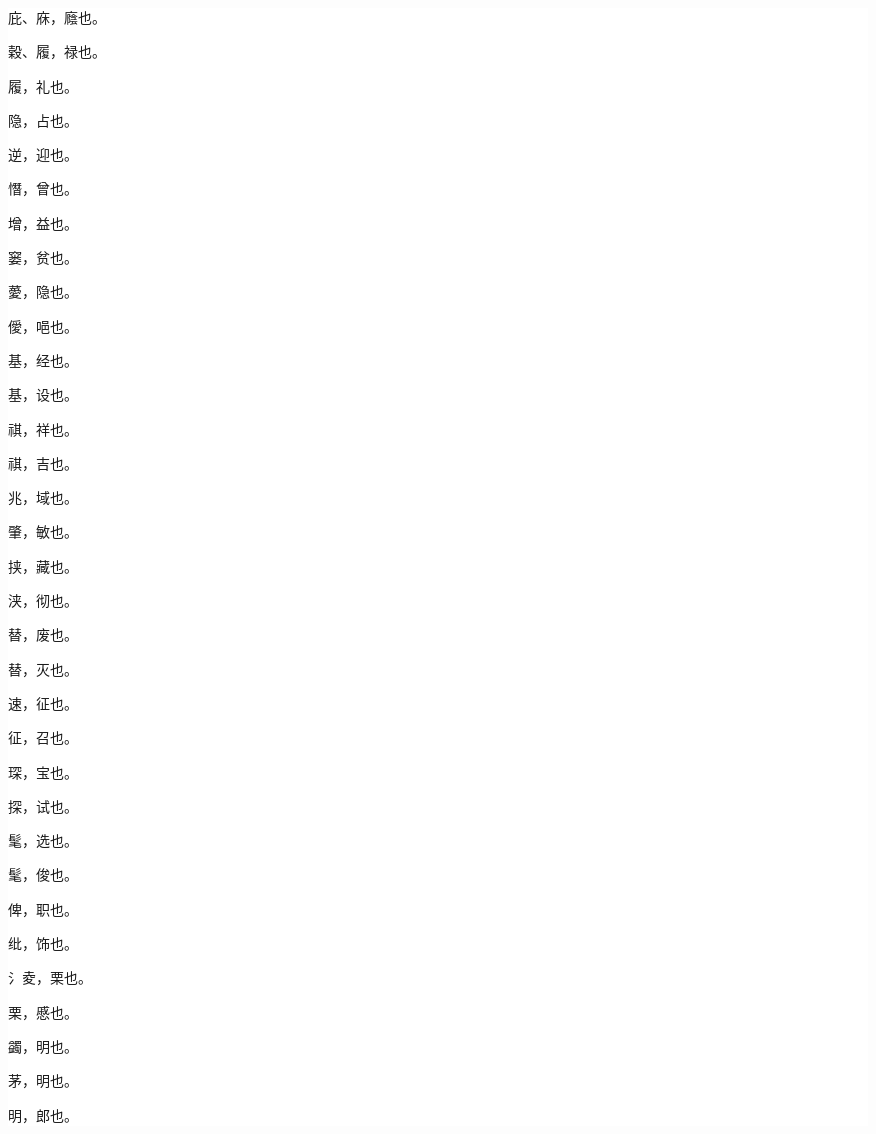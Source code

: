 庇、庥，廕也。

穀、履，禄也。

履，礼也。

隐，占也。

逆，迎也。

憯，曾也。

增，益也。

窭，贫也。

薆，隐也。

僾，唈也。

基，经也。

基，设也。

祺，祥也。

祺，吉也。

兆，域也。

肇，敏也。

挟，藏也。

浃，彻也。

替，废也。

替，灭也。

速，征也。

征，召也。

琛，宝也。

探，试也。

髦，选也。

髦，俊也。

俾，职也。

纰，饰也。

氵夌，栗也。

栗，慼也。

蠲，明也。

茅，明也。

明，郎也。
